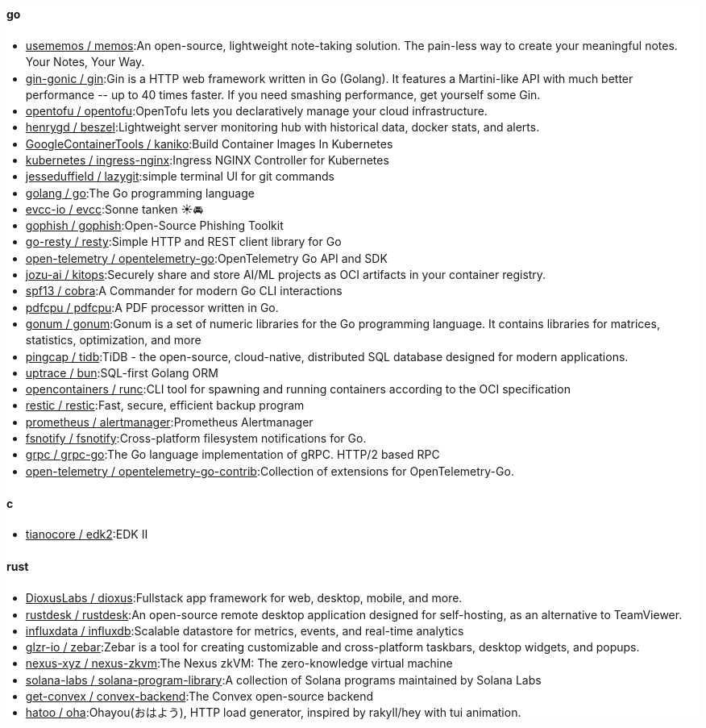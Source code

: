 #### go
* [usememos / memos](https://github.com/usememos/memos):An open-source, lightweight note-taking solution. The pain-less way to create your meaningful notes. Your Notes, Your Way.
* [gin-gonic / gin](https://github.com/gin-gonic/gin):Gin is a HTTP web framework written in Go (Golang). It features a Martini-like API with much better performance -- up to 40 times faster. If you need smashing performance, get yourself some Gin.
* [opentofu / opentofu](https://github.com/opentofu/opentofu):OpenTofu lets you declaratively manage your cloud infrastructure.
* [henrygd / beszel](https://github.com/henrygd/beszel):Lightweight server monitoring hub with historical data, docker stats, and alerts.
* [GoogleContainerTools / kaniko](https://github.com/GoogleContainerTools/kaniko):Build Container Images In Kubernetes
* [kubernetes / ingress-nginx](https://github.com/kubernetes/ingress-nginx):Ingress NGINX Controller for Kubernetes
* [jesseduffield / lazygit](https://github.com/jesseduffield/lazygit):simple terminal UI for git commands
* [golang / go](https://github.com/golang/go):The Go programming language
* [evcc-io / evcc](https://github.com/evcc-io/evcc):Sonne tanken ☀️🚘
* [gophish / gophish](https://github.com/gophish/gophish):Open-Source Phishing Toolkit
* [go-resty / resty](https://github.com/go-resty/resty):Simple HTTP and REST client library for Go
* [open-telemetry / opentelemetry-go](https://github.com/open-telemetry/opentelemetry-go):OpenTelemetry Go API and SDK
* [jozu-ai / kitops](https://github.com/jozu-ai/kitops):Securely share and store AI/ML projects as OCI artifacts in your container registry.
* [spf13 / cobra](https://github.com/spf13/cobra):A Commander for modern Go CLI interactions
* [pdfcpu / pdfcpu](https://github.com/pdfcpu/pdfcpu):A PDF processor written in Go.
* [gonum / gonum](https://github.com/gonum/gonum):Gonum is a set of numeric libraries for the Go programming language. It contains libraries for matrices, statistics, optimization, and more
* [pingcap / tidb](https://github.com/pingcap/tidb):TiDB - the open-source, cloud-native, distributed SQL database designed for modern applications.
* [uptrace / bun](https://github.com/uptrace/bun):SQL-first Golang ORM
* [opencontainers / runc](https://github.com/opencontainers/runc):CLI tool for spawning and running containers according to the OCI specification
* [restic / restic](https://github.com/restic/restic):Fast, secure, efficient backup program
* [prometheus / alertmanager](https://github.com/prometheus/alertmanager):Prometheus Alertmanager
* [fsnotify / fsnotify](https://github.com/fsnotify/fsnotify):Cross-platform filesystem notifications for Go.
* [grpc / grpc-go](https://github.com/grpc/grpc-go):The Go language implementation of gRPC. HTTP/2 based RPC
* [open-telemetry / opentelemetry-go-contrib](https://github.com/open-telemetry/opentelemetry-go-contrib):Collection of extensions for OpenTelemetry-Go.

#### c
* [tianocore / edk2](https://github.com/tianocore/edk2):EDK II

#### rust
* [DioxusLabs / dioxus](https://github.com/DioxusLabs/dioxus):Fullstack app framework for web, desktop, mobile, and more.
* [rustdesk / rustdesk](https://github.com/rustdesk/rustdesk):An open-source remote desktop application designed for self-hosting, as an alternative to TeamViewer.
* [influxdata / influxdb](https://github.com/influxdata/influxdb):Scalable datastore for metrics, events, and real-time analytics
* [glzr-io / zebar](https://github.com/glzr-io/zebar):Zebar is a tool for creating customizable and cross-platform taskbars, desktop widgets, and popups.
* [nexus-xyz / nexus-zkvm](https://github.com/nexus-xyz/nexus-zkvm):The Nexus zkVM: The zero-knowledge virtual machine
* [solana-labs / solana-program-library](https://github.com/solana-labs/solana-program-library):A collection of Solana programs maintained by Solana Labs
* [get-convex / convex-backend](https://github.com/get-convex/convex-backend):The Convex open-source backend
* [hatoo / oha](https://github.com/hatoo/oha):Ohayou(おはよう), HTTP load generator, inspired by rakyll/hey with tui animation.